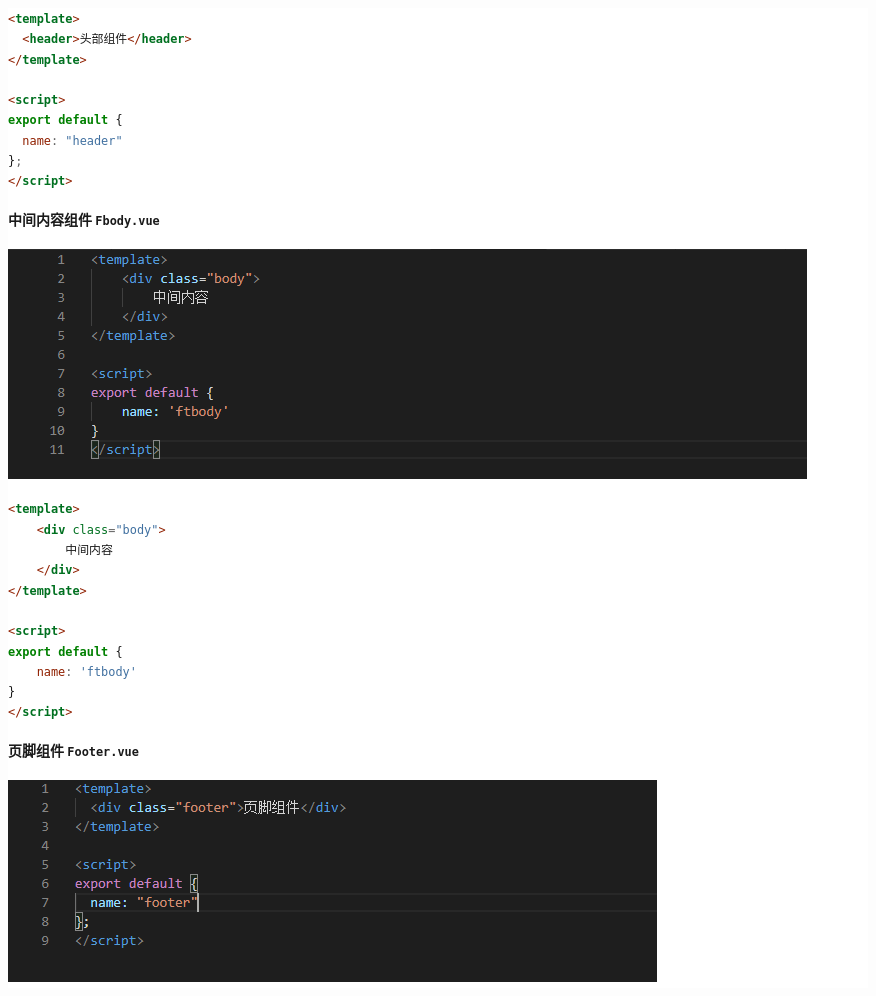 ```html
<template>
  <header>头部组件</header>
</template>

<script>
export default {
  name: "header"
};
</script>
```

####  中间内容组件 `Fbody.vue`

![](.\Snipaste_2020-08-03_15-35-11.png)

```html
<template>
    <div class="body">
        中间内容
    </div>
</template>

<script>
export default {
    name: 'ftbody'
}
</script>
```

####  页脚组件 `Footer.vue`

![](.\Snipaste_2020-08-03_15-36-26.png)
